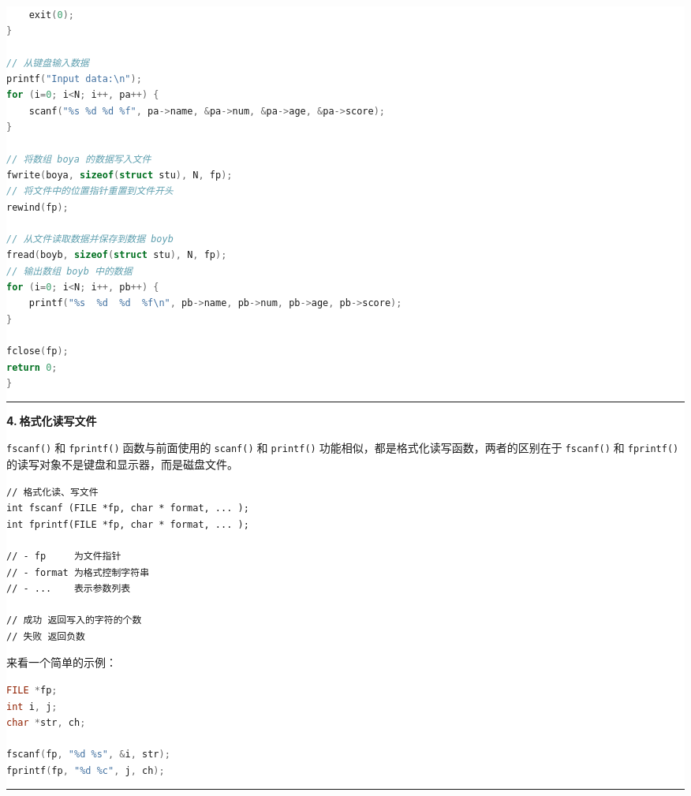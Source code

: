 ```c
	exit(0);
}

// 从键盘输入数据
printf("Input data:\n");
for (i=0; i<N; i++, pa++) {
	scanf("%s %d %d %f", pa->name, &pa->num, &pa->age, &pa->score);
}

// 将数组 boya 的数据写入文件
fwrite(boya, sizeof(struct stu), N, fp);
// 将文件中的位置指针重置到文件开头
rewind(fp);

// 从文件读取数据并保存到数据 boyb
fread(boyb, sizeof(struct stu), N, fp);
// 输出数组 boyb 中的数据
for (i=0; i<N; i++, pb++) {
	printf("%s  %d  %d  %f\n", pb->name, pb->num, pb->age, pb->score);
}

fclose(fp);
return 0;
}
```

---

**4. 格式化读写文件**

`fscanf()` 和 `fprintf()` 函数与前面使用的 `scanf()` 和 `printf()` 功能相似，都是格式化读写函数，两者的区别在于 `fscanf()` 和 `fprintf()` 的读写对象不是键盘和显示器，而是磁盘文件。

```
// 格式化读、写文件
int fscanf (FILE *fp, char * format, ... );
int fprintf(FILE *fp, char * format, ... );

// - fp     为文件指针
// - format 为格式控制字符串
// - ...    表示参数列表

// 成功 返回写入的字符的个数
// 失败 返回负数
```

来看一个简单的示例：

```c
FILE *fp;
int i, j;
char *str, ch;

fscanf(fp, "%d %s", &i, str);
fprintf(fp, "%d %c", j, ch);
```

---